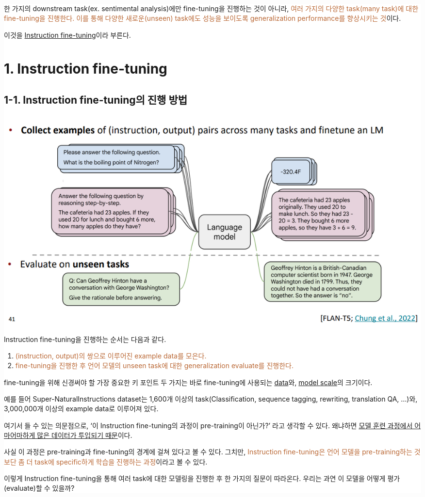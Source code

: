 한 가지의 downstream task(ex. sentimental analysis)에만 fine-tuning을 진행하는 것이 아니라, <span style="color:#BA6835">여러 가지의 다양한 task(many task)에 대한 fine-tuning을 진행한다. 이를 통해 다양한 새로운(unseen) task에도 성능을 보이도록 generalization performance를 향상시키는 것</span>이다.

이것을 <U>Instruction fine-tuning</U>이라 부른다.

# 1. Instruction fine-tuning

## 1-1. Instruction fine-tuning의 진행 방법

![Untitled](/assets/img/2023-11-12-Instruction%20fine-tuning&Reinforcement%20Learning/Untitled%203.png)

Instruction fine-tuning을 진행하는 순서는 다음과 같다.

1. <span style="color:#BA6835">(instruction, output)의 쌍으로 이루어진 example data를 모은다.</span>
2. <span style="color:#BA6835">fine-tuning을 진행한 후 언어 모델의 unseen task에 대한 generalization evaluate를 진행한다.</span>

fine-tuning을 위해 신경써야 할 가장 중요한 키 포인트 두 가지는 바로 fine-tuning에 사용되는 <U>data</U>와, <U>model scale</U>의 크기이다.

예를 들어 Super-NaturalInstructions dataset는 1,600개 이상의 task(Classification, sequence tagging, rewriting, translation QA, …)와, 3,000,000개 이상의 example data로 이루어져 있다.

여기서 들 수 있는 의문점으로, ‘이 Instruction fine-tuning의 과정이 pre-training이 아닌가?’ 라고 생각할 수 있다. 왜냐하면 <U>모델 훈련 과정에서 어마어마하게 많은 데이터가 투입되기 때문</U>이다.

사실 이 과정은 pre-training과 fine-tuning의 경계에 걸쳐 있다고 볼 수 있다. 그치만, <span style="color:#BA6835">Instruction fine-tuning은 언어 모델을 pre-training하는 것 보단 좀 더 task에 specific하게 학습을 진행하는 과정</span>이라고 볼 수 있다.

이렇게 Instruction fine-tuning을 통해 여러 task에 대한 모델링을 진행한 후 한 가지의 질문이 따라온다. 우리는 과연 이 모델을 어떻게 평가(evaluate)할 수 있을까?

